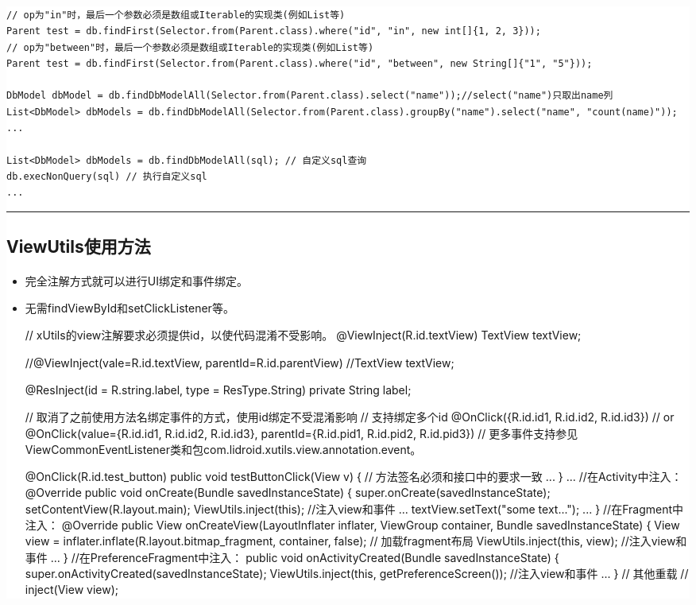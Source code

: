     // op为"in"时，最后一个参数必须是数组或Iterable的实现类(例如List等)
    Parent test = db.findFirst(Selector.from(Parent.class).where("id", "in", new int[]{1, 2, 3}));
    // op为"between"时，最后一个参数必须是数组或Iterable的实现类(例如List等)
    Parent test = db.findFirst(Selector.from(Parent.class).where("id", "between", new String[]{"1", "5"}));

    DbModel dbModel = db.findDbModelAll(Selector.from(Parent.class).select("name"));//select("name")只取出name列
    List<DbModel> dbModels = db.findDbModelAll(Selector.from(Parent.class).groupBy("name").select("name", "count(name)"));
    ...

    List<DbModel> dbModels = db.findDbModelAll(sql); // 自定义sql查询
    db.execNonQuery(sql) // 执行自定义sql
    ...

----
## ViewUtils使用方法
* 完全注解方式就可以进行UI绑定和事件绑定。
* 无需findViewById和setClickListener等。

    // xUtils的view注解要求必须提供id，以使代码混淆不受影响。
    @ViewInject(R.id.textView)
    TextView textView;

    //@ViewInject(vale=R.id.textView, parentId=R.id.parentView)
    //TextView textView;

    @ResInject(id = R.string.label, type = ResType.String)
    private String label;

    // 取消了之前使用方法名绑定事件的方式，使用id绑定不受混淆影响
    // 支持绑定多个id @OnClick({R.id.id1, R.id.id2, R.id.id3})
    // or @OnClick(value={R.id.id1, R.id.id2, R.id.id3}, parentId={R.id.pid1, R.id.pid2, R.id.pid3})
    // 更多事件支持参见ViewCommonEventListener类和包com.lidroid.xutils.view.annotation.event。

    @OnClick(R.id.test_button)
    public void testButtonClick(View v) { // 方法签名必须和接口中的要求一致
        ...
    }
    ...
    //在Activity中注入：
    @Override
    public void onCreate(Bundle savedInstanceState) {
        super.onCreate(savedInstanceState);
        setContentView(R.layout.main);
        ViewUtils.inject(this); //注入view和事件
        ...
        textView.setText("some text...");
        ...
    }
    //在Fragment中注入：
    @Override
    public View onCreateView(LayoutInflater inflater, ViewGroup container, Bundle savedInstanceState) {
        View view = inflater.inflate(R.layout.bitmap_fragment, container, false); // 加载fragment布局
        ViewUtils.inject(this, view); //注入view和事件
        ...
    }
    //在PreferenceFragment中注入：
    public void onActivityCreated(Bundle savedInstanceState) {
        super.onActivityCreated(savedInstanceState);
        ViewUtils.inject(this, getPreferenceScreen()); //注入view和事件
        ...
    }
    // 其他重载
    // inject(View view);